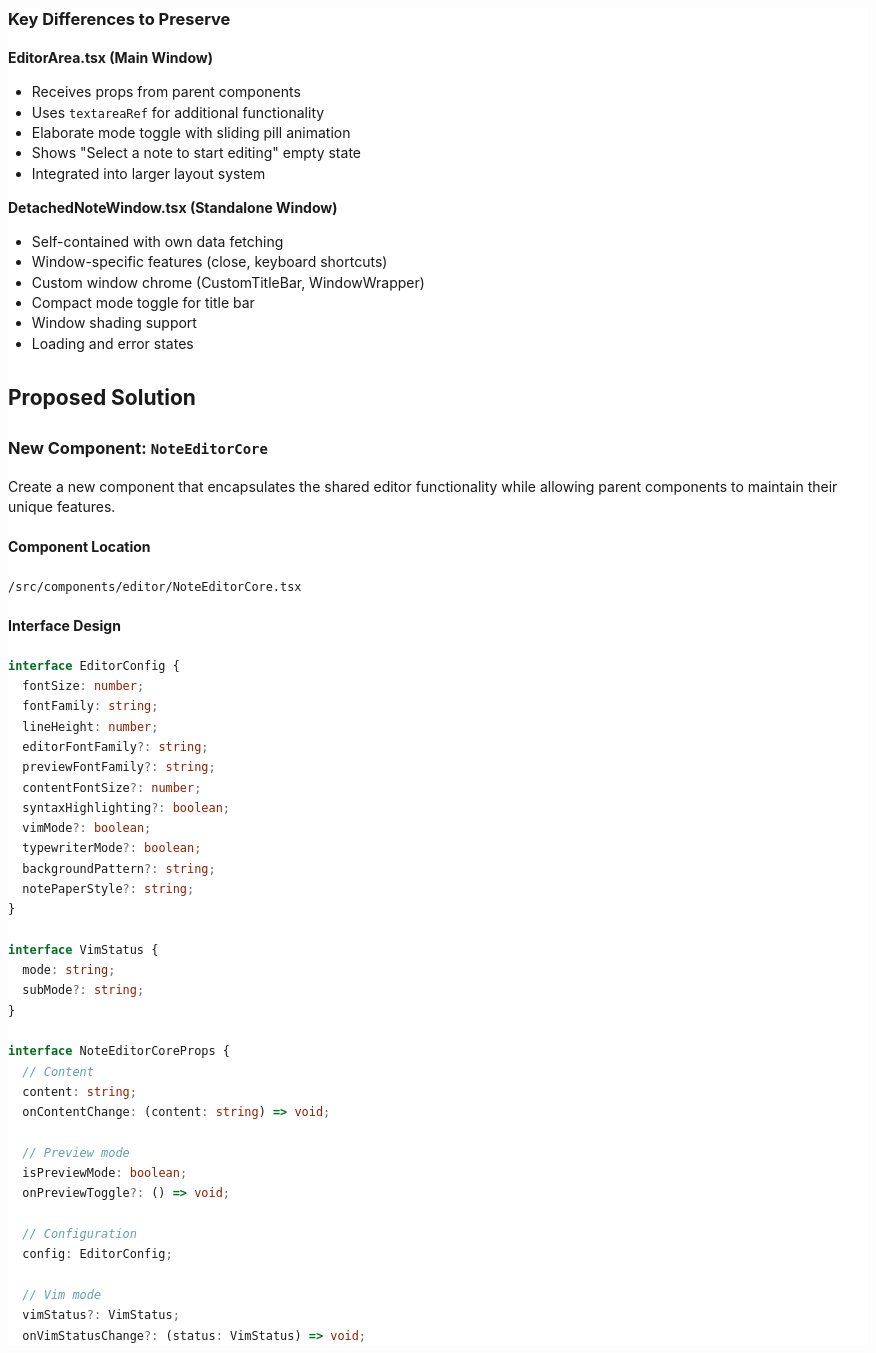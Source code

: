 ### Key Differences to Preserve

**EditorArea.tsx (Main Window)**
- Receives props from parent components
- Uses `textareaRef` for additional functionality
- Elaborate mode toggle with sliding pill animation
- Shows "Select a note to start editing" empty state
- Integrated into larger layout system

**DetachedNoteWindow.tsx (Standalone Window)**
- Self-contained with own data fetching
- Window-specific features (close, keyboard shortcuts)
- Custom window chrome (CustomTitleBar, WindowWrapper)
- Compact mode toggle for title bar
- Window shading support
- Loading and error states

## Proposed Solution

### New Component: `NoteEditorCore`

Create a new component that encapsulates the shared editor functionality while allowing parent components to maintain their unique features.

#### Component Location
`/src/components/editor/NoteEditorCore.tsx`

#### Interface Design

```typescript
interface EditorConfig {
  fontSize: number;
  fontFamily: string;
  lineHeight: number;
  editorFontFamily?: string;
  previewFontFamily?: string;
  contentFontSize?: number;
  syntaxHighlighting?: boolean;
  vimMode?: boolean;
  typewriterMode?: boolean;
  backgroundPattern?: string;
  notePaperStyle?: string;
}

interface VimStatus {
  mode: string;
  subMode?: string;
}

interface NoteEditorCoreProps {
  // Content
  content: string;
  onContentChange: (content: string) => void;
  
  // Preview mode
  isPreviewMode: boolean;
  onPreviewToggle?: () => void;
  
  // Configuration
  config: EditorConfig;
  
  // Vim mode
  vimStatus?: VimStatus;
  onVimStatusChange?: (status: VimStatus) => void;
```